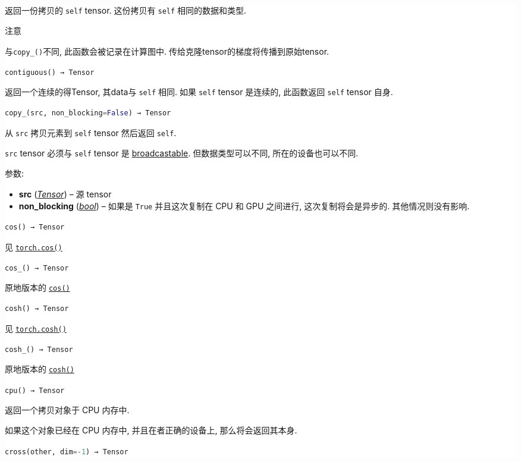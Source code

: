 返回一份拷贝的 `self` tensor. 这份拷贝有 `self` 相同的数据和类型.

注意

与`copy_()`不同, 此函数会被记录在计算图中. 传给克隆tensor的梯度将传播到原始tensor.

```py
contiguous() → Tensor
```

返回一个连续的得Tensor, 其data与 `self` 相同. 如果 `self` tensor 是连续的, 此函数返回 `self` tensor 自身.

```py
copy_(src, non_blocking=False) → Tensor
```

从 `src` 拷贝元素到 `self` tensor 然后返回 `self`.

`src` tensor 必须与 `self` tensor 是 [broadcastable](notes/broadcasting.html#broadcasting-semantics). 但数据类型可以不同, 所在的设备也可以不同.

参数: 

*   **src** ([_Tensor_](#torch.Tensor "torch.Tensor")) – 源 tensor
*   **non_blocking** ([_bool_](https://docs.python.org/3/library/functions.html#bool "(in Python v3.7)")) – 如果是 `True` 并且这次复制在 CPU 和 GPU 之间进行, 这次复制将会是异步的. 其他情况则没有影响.



```py
cos() → Tensor
```

见 [`torch.cos()`](torch.html#torch.cos "torch.cos")

```py
cos_() → Tensor
```

原地版本的 [`cos()`](#torch.Tensor.cos "torch.Tensor.cos")

```py
cosh() → Tensor
```

见 [`torch.cosh()`](torch.html#torch.cosh "torch.cosh")

```py
cosh_() → Tensor
```

原地版本的 [`cosh()`](#torch.Tensor.cosh "torch.Tensor.cosh")

```py
cpu() → Tensor
```

返回一个拷贝对象于 CPU 内存中.

如果这个对象已经在 CPU 内存中, 并且在者正确的设备上, 那么将会返回其本身.

```py
cross(other, dim=-1) → Tensor
```
